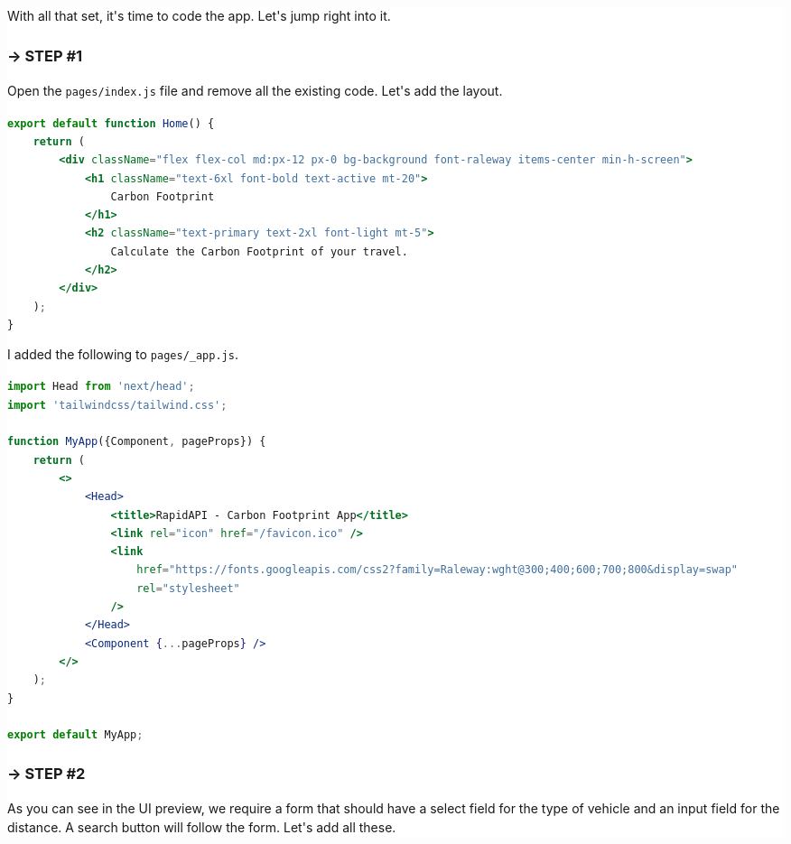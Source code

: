 With all that set, it's time to code the app. Let's jump right into it.

### → STEP #1

Open the `pages/index.js` file and remove all the existing code. Let's add the layout.

```jsx
export default function Home() {
	return (
		<div className="flex flex-col md:px-12 px-0 bg-background font-raleway items-center min-h-screen">
			<h1 className="text-6xl font-bold text-active mt-20">
				Carbon Footprint
			</h1>
			<h2 className="text-primary text-2xl font-light mt-5">
				Calculate the Carbon Footprint of your travel.
			</h2>
		</div>
	);
}
```

I added the following to `pages/_app.js`.

```jsx
import Head from 'next/head';
import 'tailwindcss/tailwind.css';

function MyApp({Component, pageProps}) {
	return (
		<>
			<Head>
				<title>RapidAPI - Carbon Footprint App</title>
				<link rel="icon" href="/favicon.ico" />
				<link
					href="https://fonts.googleapis.com/css2?family=Raleway:wght@300;400;600;700;800&display=swap"
					rel="stylesheet"
				/>
			</Head>
			<Component {...pageProps} />
		</>
	);
}

export default MyApp;
```

### → STEP #2

As you can see in the UI preview, we require a form that should have a select field for the type of vehicle and an input field for the distance. A search button will follow the form. Let's add all these.
